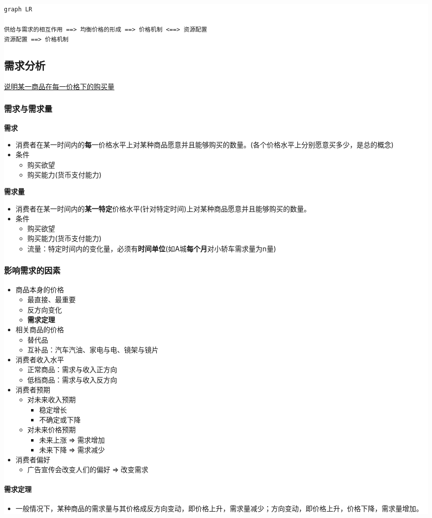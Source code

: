 ```mermaid
graph LR

供给与需求的相互作用 ==> 均衡价格的形成 ==> 价格机制 <==> 资源配置
资源配置 ==> 价格机制
```

## 需求分析

<u>说明某一商品在每一价格下的购买量</u>

### **需求与需求量**

**需求**

* 消费者在某一时间内的**每**一价格水平上对某种商品愿意并且能够购买的数量。(各个价格水平上分别愿意买多少，是总的概念)
* 条件
    * 购买欲望
    * 购买能力(货币支付能力)

**需求量**

* 消费者在某一时间内的**某一特定**价格水平(针对特定时间)上对某种商品愿意并且能够购买的数量。
* 条件
    * 购买欲望
    * 购买能力(货币支付能力)
    * 流量：特定时间内的变化量，必须有**时间单位**(如A城**每个月**对小轿车需求量为n量)

### **影响需求的因素**

* 商品本身的价格
    * 最直接、最重要
    * 反方向变化
    * **需求定理**
* 相关商品的价格
    * 替代品
    * 互补品：汽车汽油、家电与电、镜架与镜片
* 消费者收入水平
    * 正常商品：需求与收入正方向
    * 低档商品：需求与收入反方向
* 消费者预期
    * 对未来收入预期
        * 稳定增长
        * 不确定或下降
    * 对未来价格预期
        * 未来上涨 $\Longrightarrow$ 需求增加
        * 未来下降 $\Longrightarrow$ 需求减少
* 消费者偏好
    * 广告宣传会改变人们的偏好 $\Longrightarrow$ 改变需求

#### **需求定理**

* 一般情况下，某种商品的需求量与其价格成反方向变动，即价格上升，需求量减少；方向变动，即价格上升，价格下降，需求量增加。
